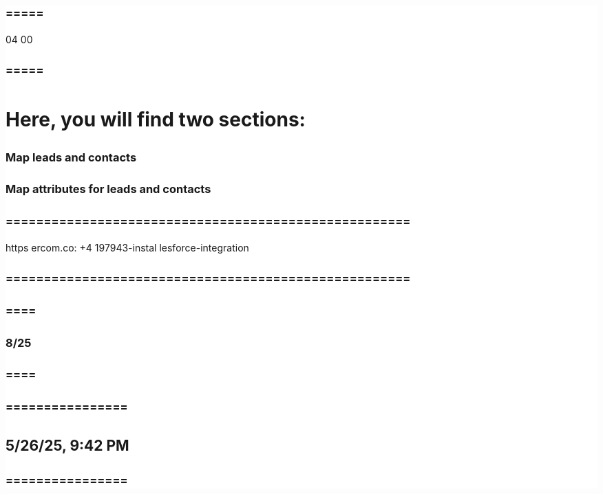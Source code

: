 

### =====


04
00


### =====


# Here, you will find two sections:


### Map leads and contacts



### Map attributes for leads and contacts



### =====================================================


https
ercom.co:
+4 197943-instal lesforce-integration


### =====================================================



### ====



### 8/25



### ====



### ================



## 5/26/25, 9:42 PM



### ================


